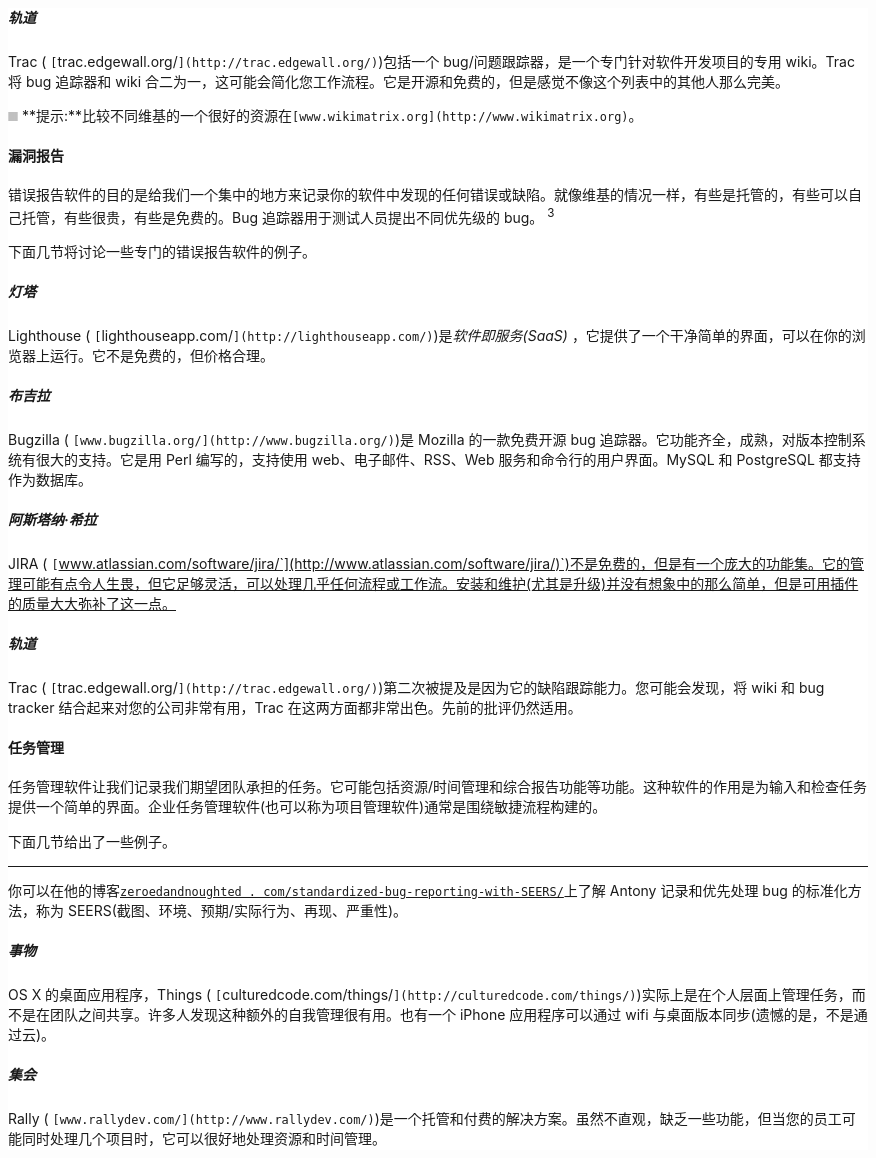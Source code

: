 ##### 轨道

Trac ( `[`trac.edgewall.org/`](http://trac.edgewall.org/)`)包括一个 bug/问题跟踪器，是一个专门针对软件开发项目的专用 wiki。Trac 将 bug 追踪器和 wiki 合二为一，这可能会简化您工作流程。它是开源和免费的，但是感觉不像这个列表中的其他人那么完美。

![images](img/square.jpg) **提示:**比较不同维基的一个很好的资源在`[www.wikimatrix.org](http://www.wikimatrix.org)`。

#### 漏洞报告

错误报告软件的目的是给我们一个集中的地方来记录你的软件中发现的任何错误或缺陷。就像维基的情况一样，有些是托管的，有些可以自己托管，有些很贵，有些是免费的。Bug 追踪器用于测试人员提出不同优先级的 bug。 <sup class="calibre18">3</sup>

下面几节将讨论一些专门的错误报告软件的例子。

##### 灯塔

Lighthouse ( `[`lighthouseapp.com/`](http://lighthouseapp.com/)`)是*软件即服务(SaaS)* ，它提供了一个干净简单的界面，可以在你的浏览器上运行。它不是免费的，但价格合理。

##### 布吉拉

Bugzilla ( `[www.bugzilla.org/](http://www.bugzilla.org/)`)是 Mozilla 的一款免费开源 bug 追踪器。它功能齐全，成熟，对版本控制系统有很大的支持。它是用 Perl 编写的，支持使用 web、电子邮件、RSS、Web 服务和命令行的用户界面。MySQL 和 PostgreSQL 都支持作为数据库。

##### 阿斯塔纳·希拉

JIRA ( `[`www.atlassian.com/software/jira/`](http://www.atlassian.com/software/jira/)`)不是免费的，但是有一个庞大的功能集。它的管理可能有点令人生畏，但它足够灵活，可以处理几乎任何流程或工作流。安装和维护(尤其是升级)并没有想象中的那么简单，但是可用插件的质量大大弥补了这一点。

##### 轨道

Trac ( `[`trac.edgewall.org/`](http://trac.edgewall.org/)`)第二次被提及是因为它的缺陷跟踪能力。您可能会发现，将 wiki 和 bug tracker 结合起来对您的公司非常有用，Trac 在这两方面都非常出色。先前的批评仍然适用。

#### 任务管理

任务管理软件让我们记录我们期望团队承担的任务。它可能包括资源/时间管理和综合报告功能等功能。这种软件的作用是为输入和检查任务提供一个简单的界面。企业任务管理软件(也可以称为项目管理软件)通常是围绕敏捷流程构建的。

下面几节给出了一些例子。

____________

你可以在他的博客[`zeroedandnoughted . com/standardized-bug-reporting-with-SEERS/`](http://zeroedandnoughted.com/standardised-bug-reporting-with-seers/)上了解 Antony 记录和优先处理 bug 的标准化方法，称为 SEERS(截图、环境、预期/实际行为、再现、严重性)。

##### 事物

OS X 的桌面应用程序，Things ( `[`culturedcode.com/things/`](http://culturedcode.com/things/)`)实际上是在个人层面上管理任务，而不是在团队之间共享。许多人发现这种额外的自我管理很有用。也有一个 iPhone 应用程序可以通过 wifi 与桌面版本同步(遗憾的是，不是通过云)。

##### 集会

Rally ( `[www.rallydev.com/](http://www.rallydev.com/)`)是一个托管和付费的解决方案。虽然不直观，缺乏一些功能，但当您的员工可能同时处理几个项目时，它可以很好地处理资源和时间管理。
